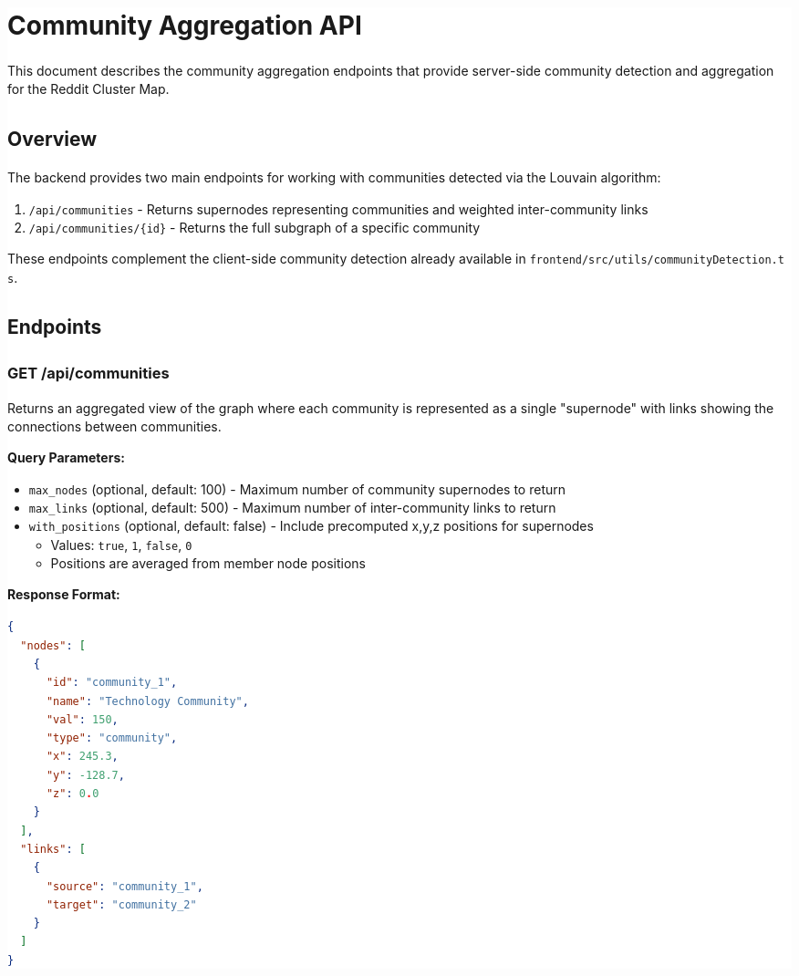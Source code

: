 # Community Aggregation API

This document describes the community aggregation endpoints that provide server-side community detection and aggregation for the Reddit Cluster Map.

## Overview

The backend provides two main endpoints for working with communities detected via the Louvain algorithm:

1. `/api/communities` - Returns supernodes representing communities and weighted inter-community links
2. `/api/communities/{id}` - Returns the full subgraph of a specific community

These endpoints complement the client-side community detection already available in `frontend/src/utils/communityDetection.ts`.

## Endpoints

### GET /api/communities

Returns an aggregated view of the graph where each community is represented as a single "supernode" with links showing the connections between communities.

**Query Parameters:**

- `max_nodes` (optional, default: 100) - Maximum number of community supernodes to return
- `max_links` (optional, default: 500) - Maximum number of inter-community links to return
- `with_positions` (optional, default: false) - Include precomputed x,y,z positions for supernodes
  - Values: `true`, `1`, `false`, `0`
  - Positions are averaged from member node positions

**Response Format:**

```json
{
  "nodes": [
    {
      "id": "community_1",
      "name": "Technology Community",
      "val": 150,
      "type": "community",
      "x": 245.3,
      "y": -128.7,
      "z": 0.0
    }
  ],
  "links": [
    {
      "source": "community_1",
      "target": "community_2"
    }
  ]
}
```
